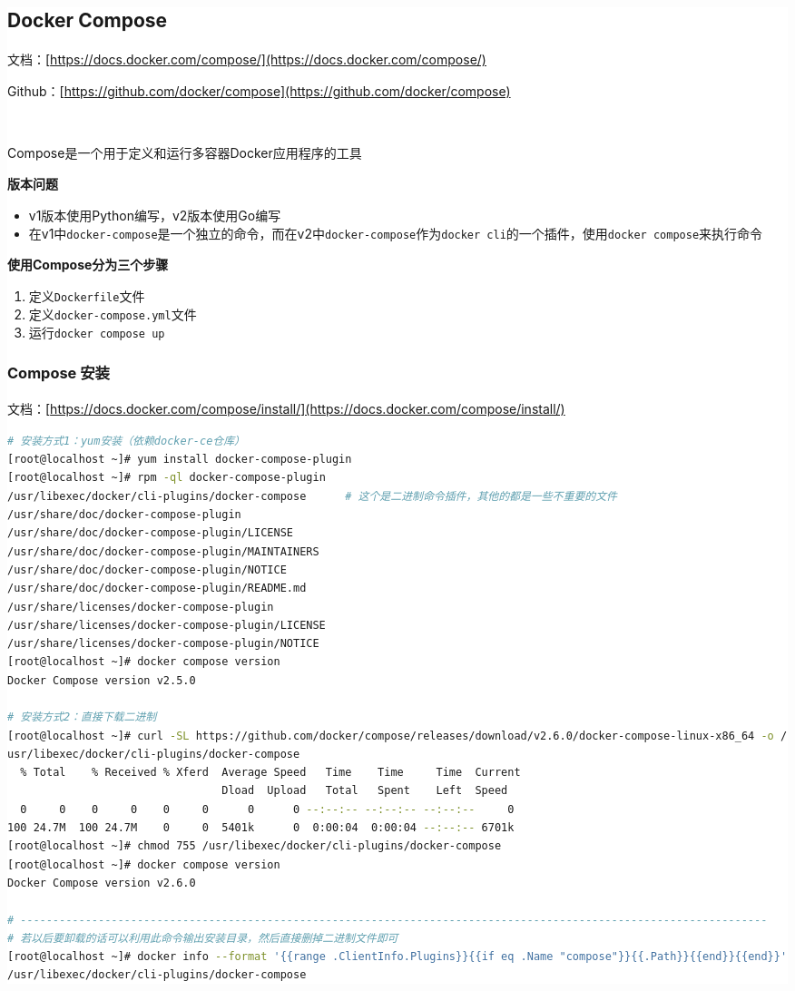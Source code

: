 ## Docker Compose

文档：[https://docs.docker.com/compose/](https://docs.docker.com/compose/)

Github：[https://github.com/docker/compose](https://github.com/docker/compose)

<br />

Compose是一个用于定义和运行多容器Docker应用程序的工具



**版本问题**

* v1版本使用Python编写，v2版本使用Go编写
* 在v1中`docker-compose`是一个独立的命令，而在v2中`docker-compose`作为`docker cli`的一个插件，使用`docker compose`来执行命令



**使用Compose分为三个步骤**

1. 定义`Dockerfile`文件
2. 定义`docker-compose.yml`文件
3. 运行`docker compose up`

### Compose 安装

文档：[https://docs.docker.com/compose/install/](https://docs.docker.com/compose/install/)

```bash
# 安装方式1：yum安装（依赖docker-ce仓库）
[root@localhost ~]# yum install docker-compose-plugin
[root@localhost ~]# rpm -ql docker-compose-plugin
/usr/libexec/docker/cli-plugins/docker-compose		# 这个是二进制命令插件，其他的都是一些不重要的文件
/usr/share/doc/docker-compose-plugin
/usr/share/doc/docker-compose-plugin/LICENSE
/usr/share/doc/docker-compose-plugin/MAINTAINERS
/usr/share/doc/docker-compose-plugin/NOTICE
/usr/share/doc/docker-compose-plugin/README.md
/usr/share/licenses/docker-compose-plugin
/usr/share/licenses/docker-compose-plugin/LICENSE
/usr/share/licenses/docker-compose-plugin/NOTICE
[root@localhost ~]# docker compose version
Docker Compose version v2.5.0

# 安装方式2：直接下载二进制
[root@localhost ~]# curl -SL https://github.com/docker/compose/releases/download/v2.6.0/docker-compose-linux-x86_64 -o /usr/libexec/docker/cli-plugins/docker-compose
  % Total    % Received % Xferd  Average Speed   Time    Time     Time  Current
                                 Dload  Upload   Total   Spent    Left  Speed
  0     0    0     0    0     0      0      0 --:--:-- --:--:-- --:--:--     0
100 24.7M  100 24.7M    0     0  5401k      0  0:00:04  0:00:04 --:--:-- 6701k
[root@localhost ~]# chmod 755 /usr/libexec/docker/cli-plugins/docker-compose
[root@localhost ~]# docker compose version
Docker Compose version v2.6.0

# -------------------------------------------------------------------------------------------------------------------
# 若以后要卸载的话可以利用此命令输出安装目录，然后直接删掉二进制文件即可
[root@localhost ~]# docker info --format '{{range .ClientInfo.Plugins}}{{if eq .Name "compose"}}{{.Path}}{{end}}{{end}}'
/usr/libexec/docker/cli-plugins/docker-compose
```
